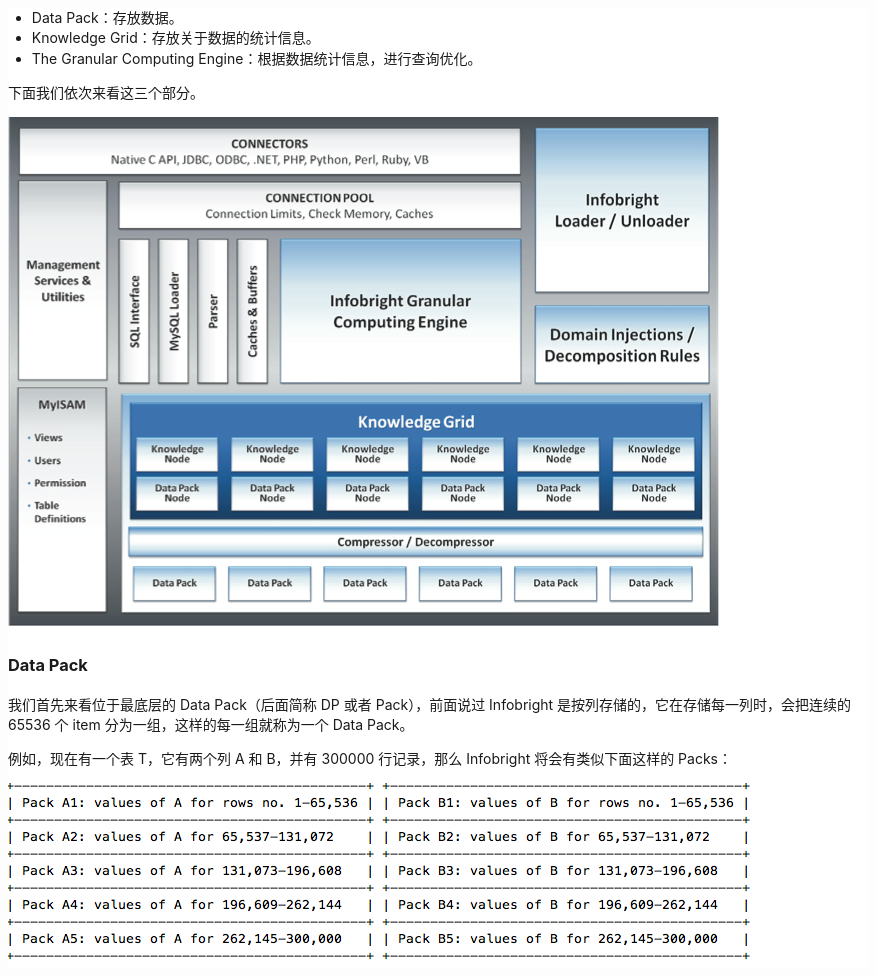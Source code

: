 -   Data Pack：存放数据。
-   Knowledge Grid：存放关于数据的统计信息。
-   The Granular Computing Engine：根据数据统计信息，进行查询优化。

下面我们依次来看这三个部分。

![image](/img/ib-structure.png)

### Data Pack

我们首先来看位于最底层的 Data Pack（后面简称 DP 或者 Pack），前面说过
Infobright 是按列存储的，它在存储每一列时，会把连续的 65536 个 item
分为一组，这样的每一组就称为一个 Data Pack。

例如，现在有一个表 T，它有两个列 A 和 B，并有 300000 行记录，那么
Infobright 将会有类似下面这样的 Packs：

![image](/img/data-pack.png)

